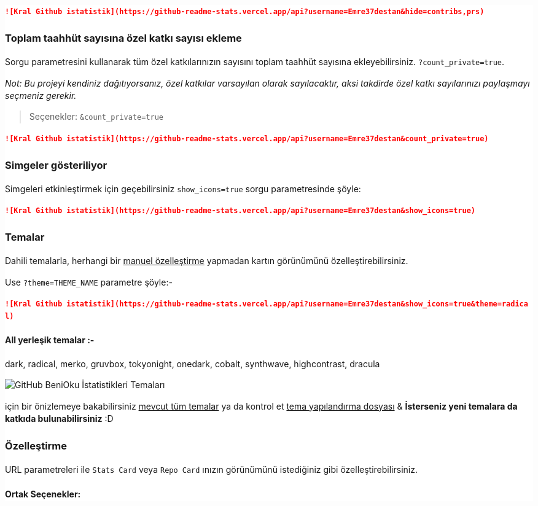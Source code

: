 ```md
![Kral Github istatistik](https://github-readme-stats.vercel.app/api?username=Emre37destan&hide=contribs,prs)
```

### Toplam taahhüt sayısına özel katkı sayısı ekleme

Sorgu parametresini kullanarak tüm özel katkılarınızın sayısını toplam taahhüt sayısına ekleyebilirsiniz. `?count_private=true`.

_Not: Bu projeyi kendiniz dağıtıyorsanız, özel katkılar varsayılan olarak sayılacaktır, aksi takdirde özel katkı sayılarınızı paylaşmayı seçmeniz gerekir._

> Seçenekler: `&count_private=true`

```md
![Kral Github istatistik](https://github-readme-stats.vercel.app/api?username=Emre37destan&count_private=true)
```

### Simgeler gösteriliyor

Simgeleri etkinleştirmek için geçebilirsiniz `show_icons=true` sorgu parametresinde şöyle:

```md
![Kral Github istatistik](https://github-readme-stats.vercel.app/api?username=Emre37destan&show_icons=true)
```

### Temalar

Dahili temalarla, herhangi bir [manuel özelleştirme](#customization) yapmadan kartın görünümünü özelleştirebilirsiniz.

Use `?theme=THEME_NAME` parametre şöyle:-

```md
![Kral Github istatistik](https://github-readme-stats.vercel.app/api?username=Emre37destan&show_icons=true&theme=radical)
```

#### All yerleşik temalar :-

dark, radical, merko, gruvbox, tokyonight, onedark, cobalt, synthwave, highcontrast, dracula

<img src="https://res.cloudinary.com/anuraghazra/image/upload/v1595174536/grs-themes_l4ynja.png" alt="GitHub BeniOku İstatistikleri Temaları" width="600px"/>

için bir önizlemeye bakabilirsiniz [mevcut tüm temalar](./themes/README.md) ya da kontrol et [tema yapılandırma dosyası](./themes/index.js) & **İsterseniz yeni temalara da katkıda bulunabilirsiniz** :D

### Özelleştirme

URL parametreleri ile `Stats Card` veya `Repo Card` ınızın görünümünü istediğiniz gibi özelleştirebilirsiniz.

#### Ortak Seçenekler:
